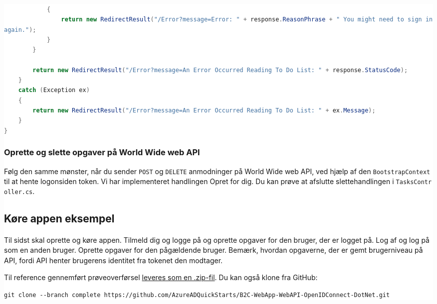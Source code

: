 ```C#
            {
                return new RedirectResult("/Error?message=Error: " + response.ReasonPhrase + " You might need to sign in again.");
            }
        }

        return new RedirectResult("/Error?message=An Error Occurred Reading To Do List: " + response.StatusCode);
    }
    catch (Exception ex)
    {
        return new RedirectResult("/Error?message=An Error Occurred Reading To Do List: " + ex.Message);
    }
}

```

### <a name="create-and-delete-tasks-on-the-web-api"></a>Oprette og slette opgaver på World Wide web API

Følg den samme mønster, når du sender `POST` og `DELETE` anmodninger på World Wide web API, ved hjælp af den `BootstrapContext` til at hente logonsiden token. Vi har implementeret handlingen Opret for dig. Du kan prøve at afslutte slettehandlingen i `TasksController.cs`.

## <a name="run-the-sample-app"></a>Køre appen eksempel

Til sidst skal oprette og køre appen. Tilmeld dig og logge på og oprette opgaver for den bruger, der er logget på. Log af og log på som en anden bruger. Oprette opgaver for den pågældende bruger. Bemærk, hvordan opgaverne, der er gemt brugerniveau på API, fordi API henter brugerens identitet fra tokenet den modtager.

Til reference gennemført prøveoverførsel [leveres som en .zip-fil](https://github.com/AzureADQuickStarts/B2C-WebApp-WebAPI-OpenIDConnect-DotNet/archive/complete.zip). Du kan også klone fra GitHub:

```git clone --branch complete https://github.com/AzureADQuickStarts/B2C-WebApp-WebAPI-OpenIDConnect-DotNet.git```

<!--

## Next steps

You can now move on to more advanced B2C topics. You might try:

[Call a web API from a web app]()

[Customize the UX for a B2C app]()

-->
